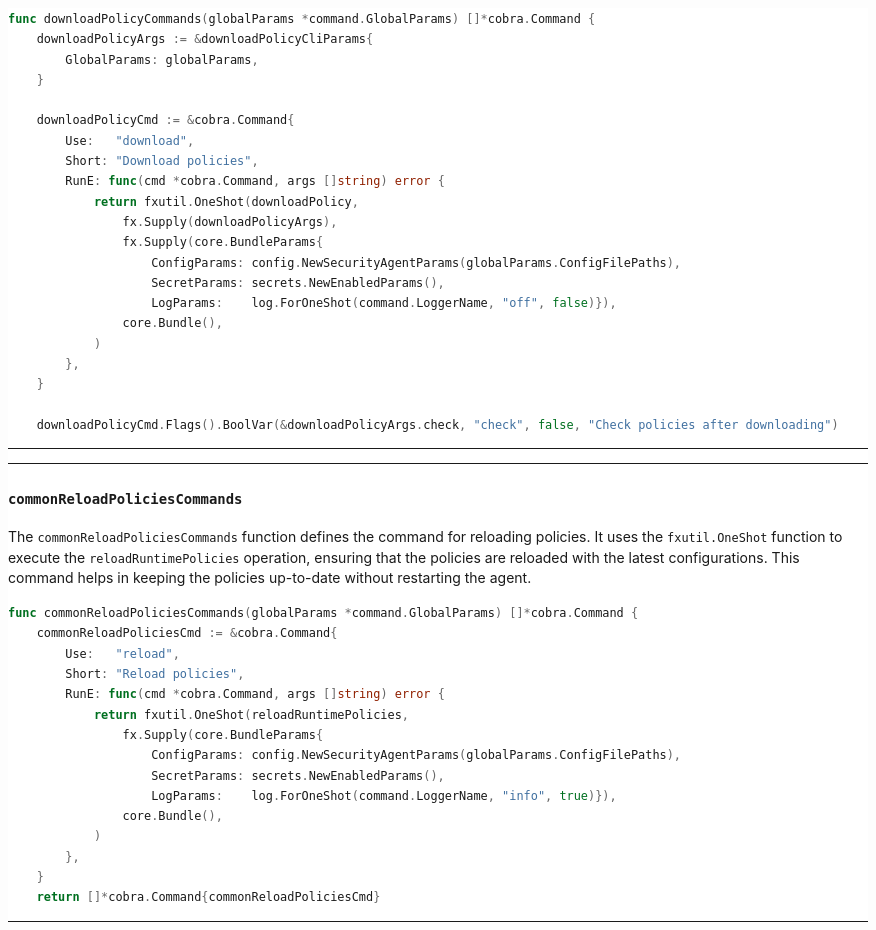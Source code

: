 ```go
func downloadPolicyCommands(globalParams *command.GlobalParams) []*cobra.Command {
	downloadPolicyArgs := &downloadPolicyCliParams{
		GlobalParams: globalParams,
	}

	downloadPolicyCmd := &cobra.Command{
		Use:   "download",
		Short: "Download policies",
		RunE: func(cmd *cobra.Command, args []string) error {
			return fxutil.OneShot(downloadPolicy,
				fx.Supply(downloadPolicyArgs),
				fx.Supply(core.BundleParams{
					ConfigParams: config.NewSecurityAgentParams(globalParams.ConfigFilePaths),
					SecretParams: secrets.NewEnabledParams(),
					LogParams:    log.ForOneShot(command.LoggerName, "off", false)}),
				core.Bundle(),
			)
		},
	}

	downloadPolicyCmd.Flags().BoolVar(&downloadPolicyArgs.check, "check", false, "Check policies after downloading")
```

---

</SwmSnippet>

<SwmSnippet path="/cmd/security-agent/subcommands/runtime/command.go" line="150">

---

### <SwmToken path="cmd/security-agent/subcommands/runtime/command.go" pos="150:2:2" line-data="func commonReloadPoliciesCommands(globalParams *command.GlobalParams) []*cobra.Command {">`commonReloadPoliciesCommands`</SwmToken>

The <SwmToken path="cmd/security-agent/subcommands/runtime/command.go" pos="150:2:2" line-data="func commonReloadPoliciesCommands(globalParams *command.GlobalParams) []*cobra.Command {">`commonReloadPoliciesCommands`</SwmToken> function defines the command for reloading policies. It uses the <SwmToken path="cmd/security-agent/subcommands/runtime/command.go" pos="155:3:5" line-data="			return fxutil.OneShot(reloadRuntimePolicies,">`fxutil.OneShot`</SwmToken> function to execute the <SwmToken path="cmd/security-agent/subcommands/runtime/command.go" pos="155:7:7" line-data="			return fxutil.OneShot(reloadRuntimePolicies,">`reloadRuntimePolicies`</SwmToken> operation, ensuring that the policies are reloaded with the latest configurations. This command helps in keeping the policies up-to-date without restarting the agent.

```go
func commonReloadPoliciesCommands(globalParams *command.GlobalParams) []*cobra.Command {
	commonReloadPoliciesCmd := &cobra.Command{
		Use:   "reload",
		Short: "Reload policies",
		RunE: func(cmd *cobra.Command, args []string) error {
			return fxutil.OneShot(reloadRuntimePolicies,
				fx.Supply(core.BundleParams{
					ConfigParams: config.NewSecurityAgentParams(globalParams.ConfigFilePaths),
					SecretParams: secrets.NewEnabledParams(),
					LogParams:    log.ForOneShot(command.LoggerName, "info", true)}),
				core.Bundle(),
			)
		},
	}
	return []*cobra.Command{commonReloadPoliciesCmd}
```

---